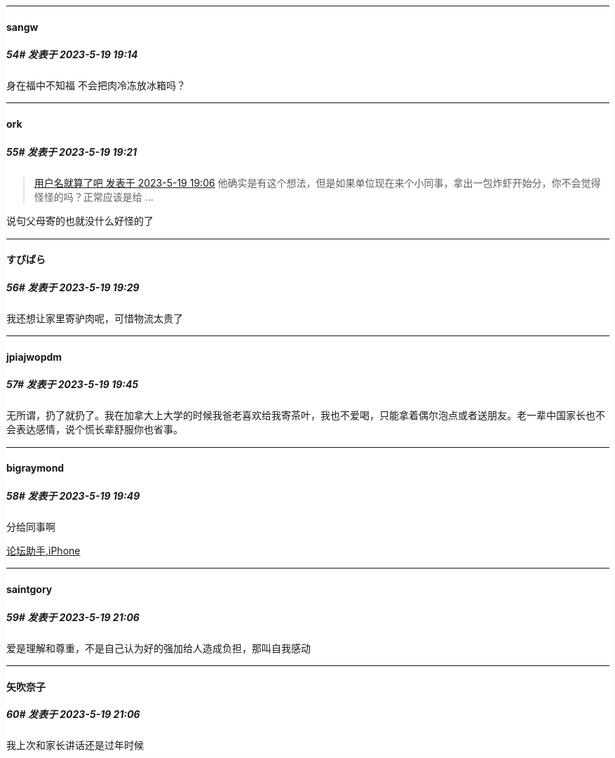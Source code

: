 *****

####  sangw  
##### 54#       发表于 2023-5-19 19:14

身在福中不知福
不会把肉冷冻放冰箱吗？

*****

####  ork  
##### 55#       发表于 2023-5-19 19:21

<blockquote><a href="httphttps://bbs.saraba1st.com/2b/forum.php?mod=redirect&amp;goto=findpost&amp;pid=60906902&amp;ptid=2135006" target="_blank">用户名就算了吧 发表于 2023-5-19 19:06</a>
他确实是有这个想法，但是如果单位现在来个小同事，拿出一包炸虾开始分，你不会觉得怪怪的吗？正常应该是给 ...</blockquote>
说句父母寄的也就没什么好怪的了

*****

####  すぴぱら  
##### 56#       发表于 2023-5-19 19:29

我还想让家里寄驴肉呢，可惜物流太贵了

*****

####  jpiajwopdm  
##### 57#       发表于 2023-5-19 19:45

无所谓，扔了就扔了。我在加拿大上大学的时候我爸老喜欢给我寄茶叶，我也不爱喝，只能拿着偶尔泡点或者送朋友。老一辈中国家长也不会表达感情，说个慌长辈舒服你也省事。

*****

####  bigraymond  
##### 58#       发表于 2023-5-19 19:49

分给同事啊

[论坛助手,iPhone](https://bbs.saraba1st.com/2b/forum.php?mod=viewthread&amp;tid=2029836)

*****

####  saintgory  
##### 59#       发表于 2023-5-19 21:06

爱是理解和尊重，不是自己认为好的强加给人造成负担，那叫自我感动

*****

####  矢吹奈子  
##### 60#       发表于 2023-5-19 21:06

我上次和家长讲话还是过年时候
